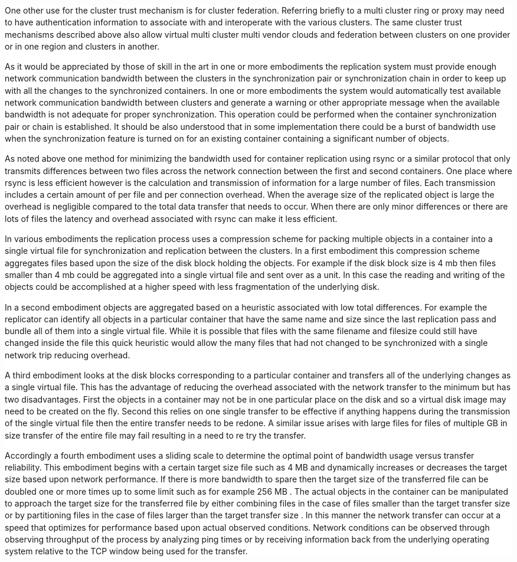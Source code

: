 One other use for the cluster trust mechanism is for cluster federation. Referring briefly to a multi cluster ring or proxy may need to have authentication information to associate with and interoperate with the various clusters. The same cluster trust mechanisms described above also allow virtual multi cluster multi vendor clouds and federation between clusters on one provider or in one region and clusters in another.

As it would be appreciated by those of skill in the art in one or more embodiments the replication system must provide enough network communication bandwidth between the clusters in the synchronization pair or synchronization chain in order to keep up with all the changes to the synchronized containers. In one or more embodiments the system would automatically test available network communication bandwidth between clusters and generate a warning or other appropriate message when the available bandwidth is not adequate for proper synchronization. This operation could be performed when the container synchronization pair or chain is established. It should be also understood that in some implementation there could be a burst of bandwidth use when the synchronization feature is turned on for an existing container containing a significant number of objects.

As noted above one method for minimizing the bandwidth used for container replication using rsync or a similar protocol that only transmits differences between two files across the network connection between the first and second containers. One place where rsync is less efficient however is the calculation and transmission of information for a large number of files. Each transmission includes a certain amount of per file and per connection overhead. When the average size of the replicated object is large the overhead is negligible compared to the total data transfer that needs to occur. When there are only minor differences or there are lots of files the latency and overhead associated with rsync can make it less efficient.

In various embodiments the replication process uses a compression scheme for packing multiple objects in a container into a single virtual file for synchronization and replication between the clusters. In a first embodiment this compression scheme aggregates files based upon the size of the disk block holding the objects. For example if the disk block size is 4 mb then files smaller than 4 mb could be aggregated into a single virtual file and sent over as a unit. In this case the reading and writing of the objects could be accomplished at a higher speed with less fragmentation of the underlying disk.

In a second embodiment objects are aggregated based on a heuristic associated with low total differences. For example the replicator can identify all objects in a particular container that have the same name and size since the last replication pass and bundle all of them into a single virtual file. While it is possible that files with the same filename and filesize could still have changed inside the file this quick heuristic would allow the many files that had not changed to be synchronized with a single network trip reducing overhead.

A third embodiment looks at the disk blocks corresponding to a particular container and transfers all of the underlying changes as a single virtual file. This has the advantage of reducing the overhead associated with the network transfer to the minimum but has two disadvantages. First the objects in a container may not be in one particular place on the disk and so a virtual disk image may need to be created on the fly. Second this relies on one single transfer to be effective if anything happens during the transmission of the single virtual file then the entire transfer needs to be redone. A similar issue arises with large files for files of multiple GB in size transfer of the entire file may fail resulting in a need to re try the transfer.

Accordingly a fourth embodiment uses a sliding scale to determine the optimal point of bandwidth usage versus transfer reliability. This embodiment begins with a certain target size file such as 4 MB and dynamically increases or decreases the target size based upon network performance. If there is more bandwidth to spare then the target size of the transferred file can be doubled one or more times up to some limit such as for example 256 MB . The actual objects in the container can be manipulated to approach the target size for the transferred file by either combining files in the case of files smaller than the target transfer size or by partitioning files in the case of files larger than the target transfer size . In this manner the network transfer can occur at a speed that optimizes for performance based upon actual observed conditions. Network conditions can be observed through observing throughput of the process by analyzing ping times or by receiving information back from the underlying operating system relative to the TCP window being used for the transfer.
